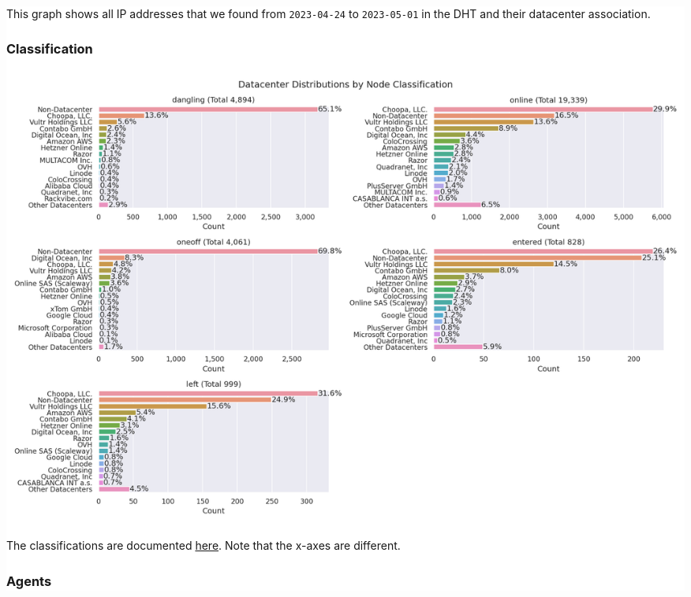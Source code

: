 This graph shows all IP addresses that we found from `2023-04-24` to `2023-05-01` in the DHT and their datacenter association.

### Classification

![Datacenter Distribution By Classification](./plots/cloud-classification.png)

The classifications are documented [here](#peer-classification). Note that the x-axes are different.

### Agents
